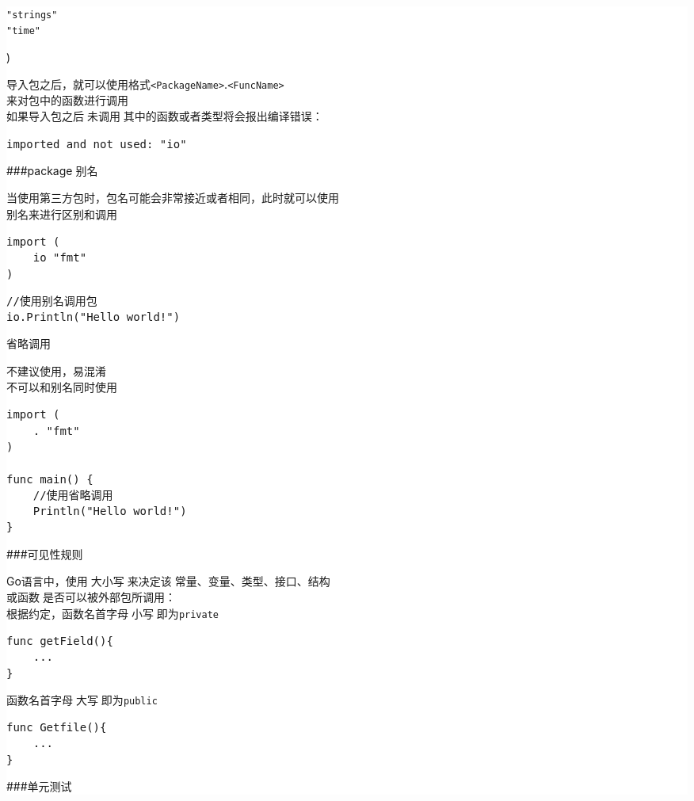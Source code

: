 	"strings"
	"time"
)
</pre>

导入包之后，就可以使用格式`<PackageName>`.`<FuncName>`   
来对包中的函数进行调用    
如果导入包之后 未调用 其中的函数或者类型将会报出编译错误：     
<pre>imported and not used: "io"</pre>
###package 别名    
     
当使用第三方包时，包名可能会非常接近或者相同，此时就可以使用    
别名来进行区别和调用
<pre>
import (
	io "fmt"
)
</pre>
<pre>
//使用别名调用包
io.Println("Hello world!")
</pre>
省略调用   
    
不建议使用，易混淆    
不可以和别名同时使用
<pre>
import (
	. "fmt"
)

func main() {
	//使用省略调用
	Println("Hello world!")
}
</pre>

###可见性规则
     
Go语言中，使用 大小写 来决定该 常量、变量、类型、接口、结构    
或函数 是否可以被外部包所调用：     
	根据约定，函数名首字母 小写 即为`private`     
<pre>
func getField(){
	...
}
</pre>

函数名首字母 大写 即为`public`

<pre>
func Getfile(){
	...
}
</pre>
###单元测试  
              